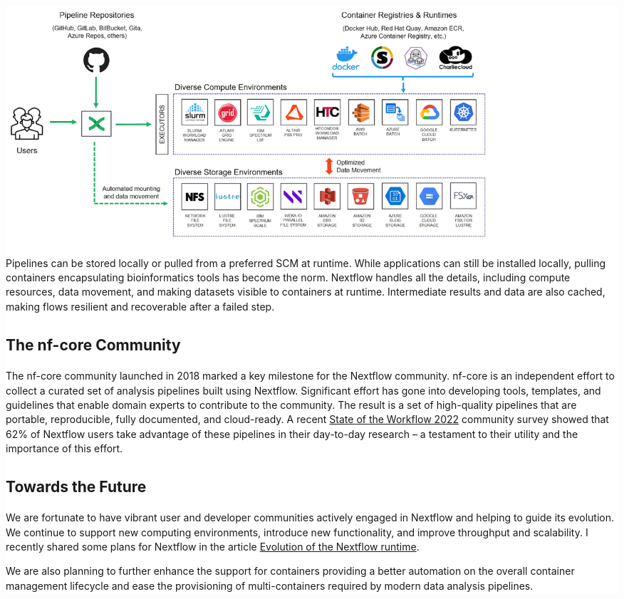 <img src="/images/stories/nextflow-story.png" alt="Nextflow" width="80%" /><br />

Pipelines can be stored locally or pulled from a preferred SCM at runtime. While applications can still be installed locally, pulling containers encapsulating bioinformatics tools has become the norm. Nextflow handles all the details, including compute resources, data movement, and making datasets visible to containers at runtime. Intermediate results and data are also cached, making flows resilient and recoverable after a failed step. 

## The nf-core Community

The nf-core community launched in 2018 marked a key milestone for the Nextflow community. nf-core is an independent effort to collect a curated set of analysis pipelines built using Nextflow. Significant effort has gone into developing tools, templates, and guidelines that enable domain experts to contribute to the community. The result is a set of high-quality pipelines that are portable, reproducible, fully documented, and cloud-ready. A recent [State of the Workflow 2022](https://seqera.io/blog/state-of-the-workflow-2022-results/) community survey showed that 62% of Nextflow users take advantage of these pipelines in their day-to-day research – a testament to their utility and the importance of this effort. 

## Towards the Future

We are fortunate to have vibrant user and developer communities actively engaged in Nextflow and helping to guide its evolution. We continue to support new computing environments, introduce new functionality, and improve throughput and scalability. I recently shared some plans for Nextflow in the article [Evolution of the Nextflow runtime](https://nextflow.io/blog/2022/evolution-of-nextflow-runtime.html).

We are also planning to further enhance the support for containers providing a better automation on the overall container management lifecycle and ease the provisioning of multi-containers required by modern data analysis pipelines. 
